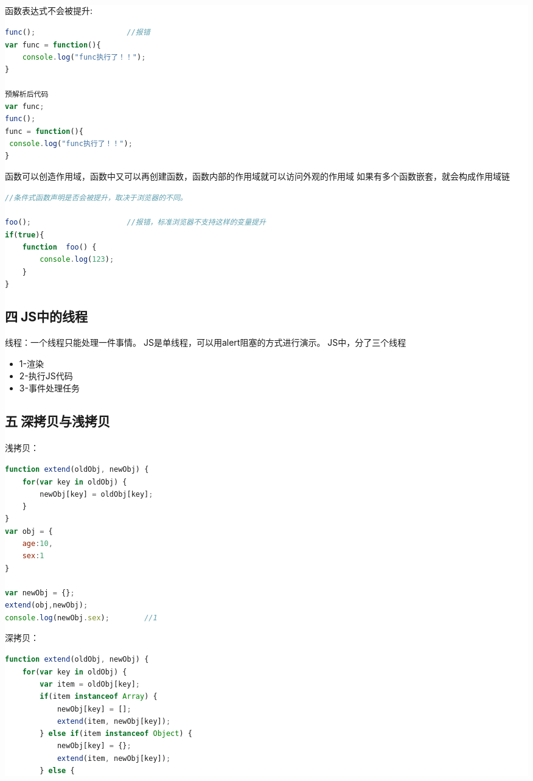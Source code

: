 函数表达式不会被提升:
```js
func();                     //报错
var func = function(){
    console.log("func执行了！！");
}

预解析后代码
var func;
func();
func = function(){
 console.log("func执行了！！");
}
```
函数可以创造作用域，函数中又可以再创建函数，函数内部的作用域就可以访问外观的作用域
如果有多个函数嵌套，就会构成作用域链

```js
//条件式函数声明是否会被提升，取决于浏览器的不同。

foo();                      //报错，标准浏览器不支持这样的变量提升
if(true){
    function  foo() {
        console.log(123);
    }
}
```
## 四 JS中的线程
线程：一个线程只能处理一件事情。
JS是单线程，可以用alert阻塞的方式进行演示。
JS中，分了三个线程
- 1-渲染
- 2-执行JS代码
- 3-事件处理任务
## 五 深拷贝与浅拷贝
浅拷贝：
```js
function extend(oldObj, newObj) {
    for(var key in oldObj) {
        newObj[key] = oldObj[key];
    }
}
var obj = {
    age:10,
    sex:1
}

var newObj = {};
extend(obj,newObj);
console.log(newObj.sex);        //1
```
深拷贝：
```js
function extend(oldObj, newObj) {
    for(var key in oldObj) {
        var item = oldObj[key];
        if(item instanceof Array) {
            newObj[key] = [];
            extend(item, newObj[key]);
        } else if(item instanceof Object) {
            newObj[key] = {};
            extend(item, newObj[key]);
        } else {
```